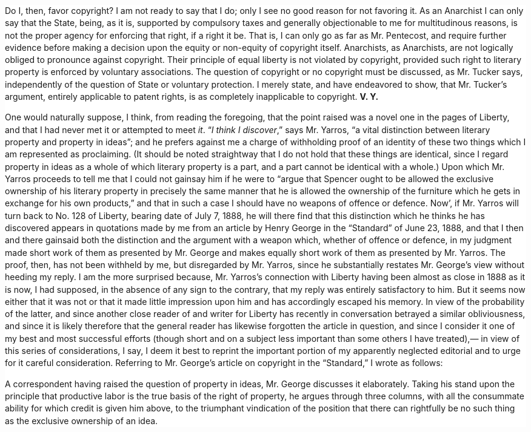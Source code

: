Do I, then, favor copyright? I am not ready to say that I do; only I see no good reason for not favoring it. As an Anarchist I can only say that the State, being, as it is, supported by compulsory taxes and generally objectionable to me for multitudinous reasons, is not the proper agency for enforcing that right, if a right it be. That is, I can only go as far as Mr. Pentecost, and require further evidence before making a decision upon the equity or non-equity of copyright itself. Anarchists, as Anarchists, are not logically obliged to pronounce against copyright. Their principle of equal liberty is not violated by copyright, provided such right to literary property is enforced by voluntary associations. The question of copyright or no copyright must be discussed, as Mr. Tucker says, independently of the question of State or voluntary protection. I merely state, and have endeavored to show, that Mr. Tucker’s argument, entirely applicable to patent rights, is as completely inapplicable to copyright. **V\. Y\.**

One would naturally suppose, I think, from reading the foregoing, that the point raised was a novel one in the pages of Liberty, and that I had never met it or attempted to meet *it*. “*I think I discover*,” says Mr. Yarros, “a vital distinction between literary property and property in ideas”; and he prefers against me a charge of withholding proof of an identity of these two things which I am represented as proclaiming. (It should be noted straightway that I do not hold that these things are identical, since I regard property in ideas as a whole of which literary property is a part, and a part cannot be identical with a whole.) Upon which Mr. Yarros proceeds to tell me that I could not gainsay him if he were to “argue that Spencer ought to be allowed the exclusive ownership of his literary property in precisely the same manner that he is allowed the ownership of the furniture which he gets in exchange for his own products,” and that in such a case I should have no weapons of offence or defence. Now’, if Mr. Yarros will turn back to No. 128 of Liberty, bearing date of July 7, 1888, he will there find that this distinction which he thinks he has discovered appears in quotations made by me from an article by Henry George in the “Standard” of June 23, 1888, and that I then and there gainsaid both the distinction and the argument with a weapon which, whether of offence or defence, in my judgment made short work of them as presented by Mr. George and makes equally short work of them as presented by Mr. Yarros. The proof, then, has not been withheld by me, but disregarded by Mr. Yarros, since he substantially restates Mr. George’s view without heeding my reply. I am the more surprised because, Mr. Yarros’s connection with Liberty having been almost as close in 1888 as it is now, I had supposed, in the absence of any sign to the contrary, that my reply was entirely satisfactory to him. But it seems now either that it was not or that it made little impression upon him and has accordingly escaped his memory. In view of the probability of the latter, and since another close reader of and writer for Liberty has recently in conversation betrayed a similar obliviousness, and since it is likely therefore that the general reader has likewise forgotten the article in question, and since I consider it one of my best and most successful efforts (though short and on a subject less important than some others I have treated),— in view of this series of considerations, I say, I deem it best to reprint the important portion of my apparently neglected editorial and to urge for it careful consideration. Referring to Mr. George’s article on copyright in the “Standard,” I wrote as follows:

A correspondent having raised the question of property in ideas, Mr. George discusses it elaborately. Taking his stand upon the principle that productive labor is the true basis of the right of property, he argues through three columns, with all the consummate ability for which credit is given him above, to the triumphant vindication of the position that there can rightfully be no such thing as the exclusive ownership of an idea.
